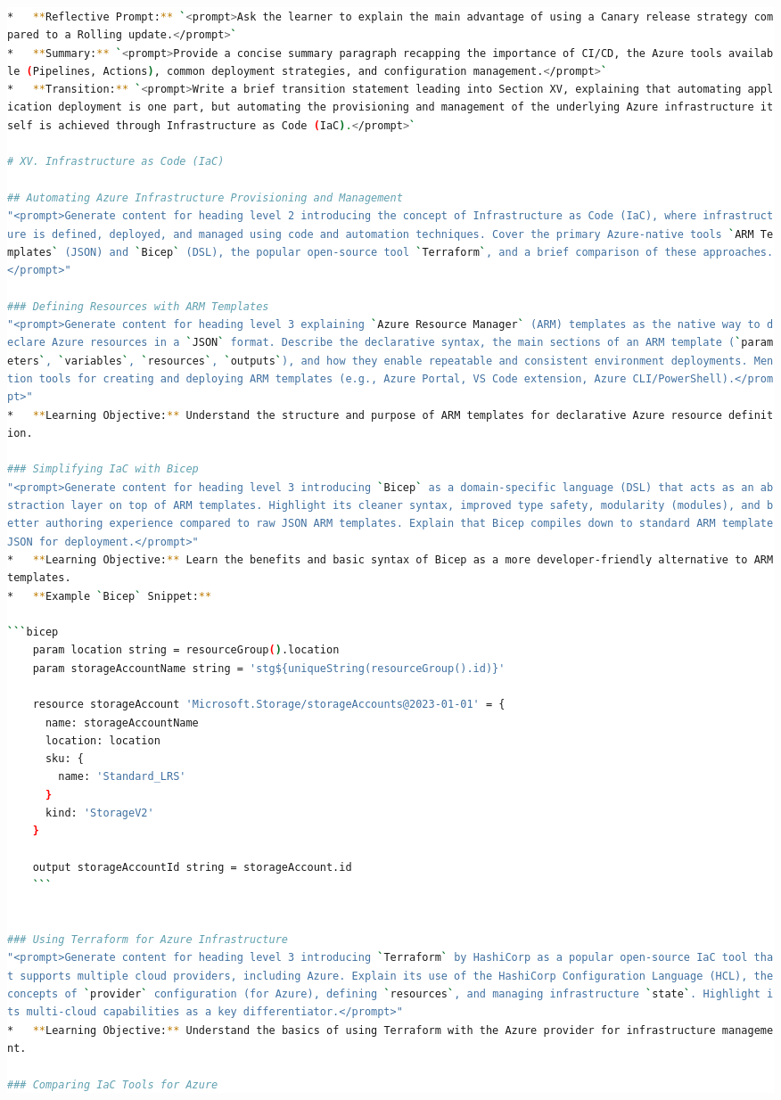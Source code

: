 ```bash
*   **Reflective Prompt:** `<prompt>Ask the learner to explain the main advantage of using a Canary release strategy compared to a Rolling update.</prompt>`
*   **Summary:** `<prompt>Provide a concise summary paragraph recapping the importance of CI/CD, the Azure tools available (Pipelines, Actions), common deployment strategies, and configuration management.</prompt>`
*   **Transition:** `<prompt>Write a brief transition statement leading into Section XV, explaining that automating application deployment is one part, but automating the provisioning and management of the underlying Azure infrastructure itself is achieved through Infrastructure as Code (IaC).</prompt>`

# XV. Infrastructure as Code (IaC)

## Automating Azure Infrastructure Provisioning and Management
"<prompt>Generate content for heading level 2 introducing the concept of Infrastructure as Code (IaC), where infrastructure is defined, deployed, and managed using code and automation techniques. Cover the primary Azure-native tools `ARM Templates` (JSON) and `Bicep` (DSL), the popular open-source tool `Terraform`, and a brief comparison of these approaches.</prompt>"

### Defining Resources with ARM Templates
"<prompt>Generate content for heading level 3 explaining `Azure Resource Manager` (ARM) templates as the native way to declare Azure resources in a `JSON` format. Describe the declarative syntax, the main sections of an ARM template (`parameters`, `variables`, `resources`, `outputs`), and how they enable repeatable and consistent environment deployments. Mention tools for creating and deploying ARM templates (e.g., Azure Portal, VS Code extension, Azure CLI/PowerShell).</prompt>"
*   **Learning Objective:** Understand the structure and purpose of ARM templates for declarative Azure resource definition.

### Simplifying IaC with Bicep
"<prompt>Generate content for heading level 3 introducing `Bicep` as a domain-specific language (DSL) that acts as an abstraction layer on top of ARM templates. Highlight its cleaner syntax, improved type safety, modularity (modules), and better authoring experience compared to raw JSON ARM templates. Explain that Bicep compiles down to standard ARM template JSON for deployment.</prompt>"
*   **Learning Objective:** Learn the benefits and basic syntax of Bicep as a more developer-friendly alternative to ARM templates.
*   **Example `Bicep` Snippet:**
    
```bicep
    param location string = resourceGroup().location
    param storageAccountName string = 'stg${uniqueString(resourceGroup().id)}'

    resource storageAccount 'Microsoft.Storage/storageAccounts@2023-01-01' = {
      name: storageAccountName
      location: location
      sku: {
        name: 'Standard_LRS'
      }
      kind: 'StorageV2'
    }

    output storageAccountId string = storageAccount.id
    ```


### Using Terraform for Azure Infrastructure
"<prompt>Generate content for heading level 3 introducing `Terraform` by HashiCorp as a popular open-source IaC tool that supports multiple cloud providers, including Azure. Explain its use of the HashiCorp Configuration Language (HCL), the concepts of `provider` configuration (for Azure), defining `resources`, and managing infrastructure `state`. Highlight its multi-cloud capabilities as a key differentiator.</prompt>"
*   **Learning Objective:** Understand the basics of using Terraform with the Azure provider for infrastructure management.

### Comparing IaC Tools for Azure
```